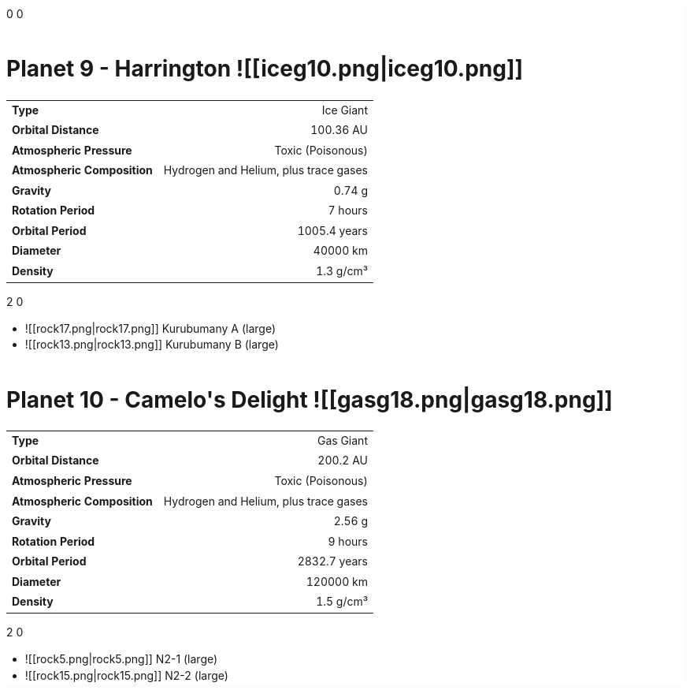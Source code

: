

0
0



# Planet 9 - Harrington ![[iceg10.png\|iceg10.png]]
|                             |                           |
| --------------------------- | -------------------------:|
| **Type**                    |             Ice Giant |
| **Orbital Distance**        |   100.36 AU |
| **Atmospheric Pressure**    |       Toxic (Poisonous) |
| **Atmospheric Composition** |      Hydrogen and Helium, plus trace gases |
| **Gravity**                 |        0.74 g |
| **Rotation Period**         |  7 hours |
| **Orbital Period** | 1005.4 years |
| **Diameter**                |      40000 km | 
| **Density**                 |    1.3 g/cm³ |



2
0

- ![[rock17.png\|rock17.png]] Kurubumany A (large)
- ![[rock13.png\|rock13.png]] Kurubumany B (large)


# Planet 10 - Camelo's Delight ![[gasg18.png\|gasg18.png]]
|                             |                           |
| --------------------------- | -------------------------:|
| **Type**                    |             Gas Giant |
| **Orbital Distance**        |   200.2 AU |
| **Atmospheric Pressure**    |       Toxic (Poisonous) |
| **Atmospheric Composition** |      Hydrogen and Helium, plus trace gases |
| **Gravity**                 |        2.56 g |
| **Rotation Period**         |  9 hours |
| **Orbital Period** | 2832.7 years |
| **Diameter**                |      120000 km | 
| **Density**                 |    1.5 g/cm³ |



2
0

- ![[rock5.png\|rock5.png]] N2-1 (large)
- ![[rock15.png\|rock15.png]] N2-2 (large)


